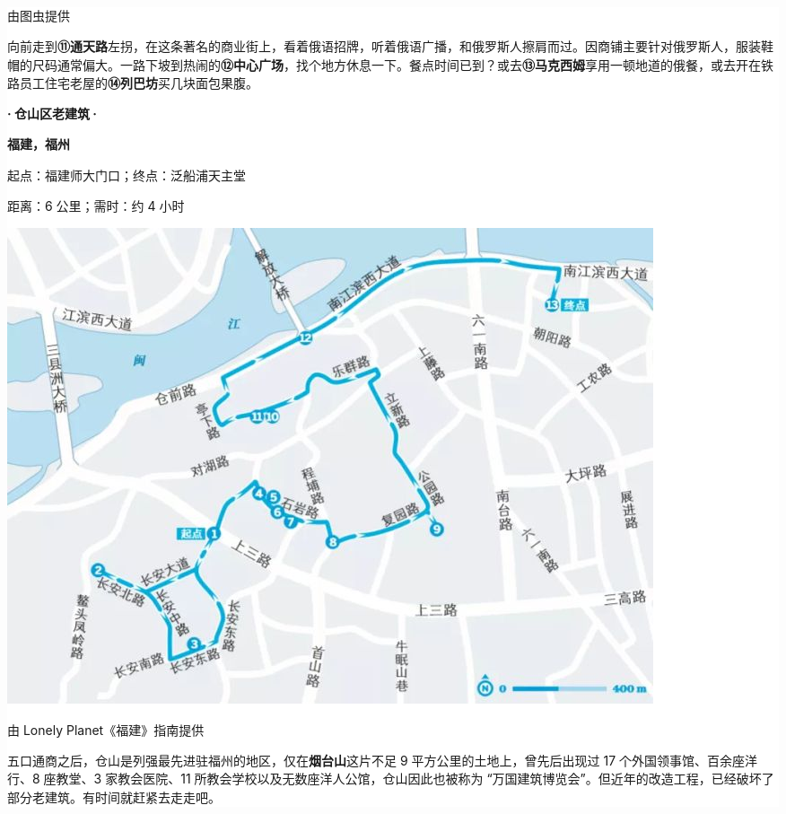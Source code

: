 由图虫提供

向前走到**⑪通天路**左拐，在这条著名的商业街上，看着俄语招牌，听着俄语广播，和俄罗斯人擦肩而过。因商铺主要针对俄罗斯人，服装鞋帽的尺码通常偏大。一路下坡到热闹的**⑫中心广场**，找个地方休息一下。餐点时间已到？或去**⑬马克西姆**享用一顿地道的俄餐，或去开在铁路员工住宅老屋的**⑭列巴坊**买几块面包果腹。

**· 仓山区老建筑 ·**

**福建，福州**

起点：福建师大门口；终点：泛船浦天主堂

距离：6 公里；需时：约 4 小时

![](https://github.com/OkamiWong/clipped-web-pages/blob/master/Images/2020-9-9%2022-59-33/0adaca14-ad64-4350-a291-4d7de685d5ee.jpeg)

由 Lonely Planet《福建》指南提供

五口通商之后，仓山是列强最先进驻福州的地区，仅在**烟台山**这片不足 9 平方公里的土地上，曾先后出现过 17 个外国领事馆、百余座洋行、8 座教堂、3 家教会医院、11 所教会学校以及无数座洋人公馆，仓山因此也被称为 “万国建筑博览会”。但近年的改造工程，已经破坏了部分老建筑。有时间就赶紧去走走吧。

